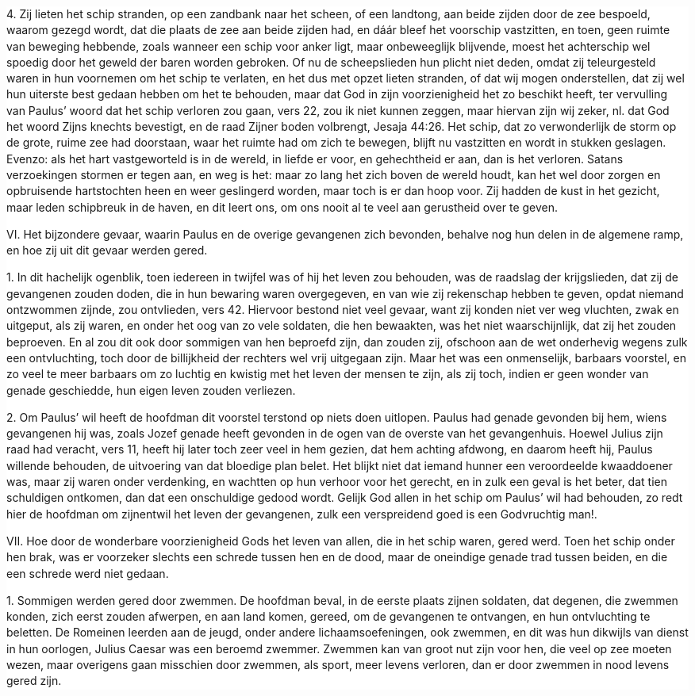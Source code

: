 4\. Zij lieten het schip stranden, op een zandbank naar het scheen, of een landtong, aan beide zijden door de zee bespoeld, waarom gezegd wordt, dat die plaats de zee aan beide zijden had, en dáár bleef het voorschip vastzitten, en toen, geen ruimte van beweging hebbende, zoals wanneer een schip voor anker ligt, maar onbeweeglijk blijvende, moest het achterschip wel spoedig door het geweld der baren worden gebroken. Of nu de scheepslieden hun plicht niet deden, omdat zij teleurgesteld waren in hun voornemen om het schip te verlaten, en het dus met opzet lieten stranden, of dat wij mogen onderstellen, dat zij wel hun uiterste best gedaan hebben om het te behouden, maar dat God in zijn voorzienigheid het zo beschikt heeft, ter vervulling van Paulus’ woord dat het schip verloren zou gaan, vers 22, zou ik niet kunnen zeggen, maar hiervan zijn wij zeker, nl. dat God het woord Zijns knechts bevestigt, en de raad Zijner boden volbrengt, Jesaja 44:26. Het schip, dat zo verwonderlijk de storm op de grote, ruime zee had doorstaan, waar het ruimte had om zich te bewegen, blijft nu vastzitten en wordt in stukken geslagen. Evenzo: als het hart vastgeworteld is in de wereld, in liefde er voor, en gehechtheid er aan, dan is het verloren. Satans verzoekingen stormen er tegen aan, en weg is het: maar zo lang het zich boven de wereld houdt, kan het wel door zorgen en opbruisende hartstochten heen en weer geslingerd worden, maar toch is er dan hoop voor. Zij hadden de kust in het gezicht, maar leden schipbreuk in de haven, en dit leert ons, om ons nooit al te veel aan gerustheid over te geven.

VI. Het bijzondere gevaar, waarin Paulus en de overige gevangenen zich bevonden, behalve nog hun delen in de algemene ramp, en hoe zij uit dit gevaar werden gered. 

1\. In dit hachelijk ogenblik, toen iedereen in twijfel was of hij het leven zou behouden, was de raadslag der krijgslieden, dat zij de gevangenen zouden doden, die in hun bewaring waren overgegeven, en van wie zij rekenschap hebben te geven, opdat niemand ontzwommen zijnde, zou ontvlieden, vers 42. Hiervoor bestond niet veel gevaar, want zij konden niet ver weg vluchten, zwak en uitgeput, als zij waren, en onder het oog van zo vele soldaten, die hen bewaakten, was het niet waarschijnlijk, dat zij het zouden beproeven. En al zou dit ook door sommigen van hen beproefd zijn, dan zouden zij, ofschoon aan de wet onderhevig wegens zulk een ontvluchting, toch door de billijkheid der rechters wel vrij uitgegaan zijn. Maar het was een onmenselijk, barbaars voorstel, en zo veel te meer barbaars om zo luchtig en kwistig met het leven der mensen te zijn, als zij toch, indien er geen wonder van genade geschiedde, hun eigen leven zouden verliezen. 

2\. Om Paulus’ wil heeft de hoofdman dit voorstel terstond op niets doen uitlopen. Paulus had genade gevonden bij hem, wiens gevangenen hij was, zoals Jozef genade heeft gevonden in de ogen van de overste van het gevangenhuis. Hoewel Julius zijn raad had veracht, vers 11, heeft hij later toch zeer veel in hem gezien, dat hem achting afdwong, en daarom heeft hij, Paulus willende behouden, de uitvoering van dat bloedige plan belet. Het blijkt niet dat iemand hunner een veroordeelde kwaaddoener was, maar zij waren onder verdenking, en wachtten op hun verhoor voor het gerecht, en in zulk een geval is het beter, dat tien schuldigen ontkomen, dan dat een onschuldige gedood wordt. Gelijk God allen in het schip om Paulus’ wil had behouden, zo redt hier de hoofdman om zijnentwil het leven der gevangenen, zulk een verspreidend goed is een Godvruchtig man!.

VII. Hoe door de wonderbare voorzienigheid Gods het leven van allen, die in het schip waren, gered werd. Toen het schip onder hen brak, was er voorzeker slechts een schrede tussen hen en de dood, maar de oneindige genade trad tussen beiden, en die een schrede werd niet gedaan.

1\. Sommigen werden gered door zwemmen. De hoofdman beval, in de eerste plaats zijnen soldaten, dat degenen, die zwemmen konden, zich eerst zouden afwerpen, en aan land komen, gereed, om de gevangenen te ontvangen, en hun ontvluchting te beletten. De Romeinen leerden aan de jeugd, onder andere lichaamsoefeningen, ook zwemmen, en dit was hun dikwijls van dienst in hun oorlogen, Julius Caesar was een beroemd zwemmer. Zwemmen kan van groot nut zijn voor hen, die veel op zee moeten wezen, maar overigens gaan misschien door zwemmen, als sport, meer levens verloren, dan er door zwemmen in nood levens gered zijn. 
